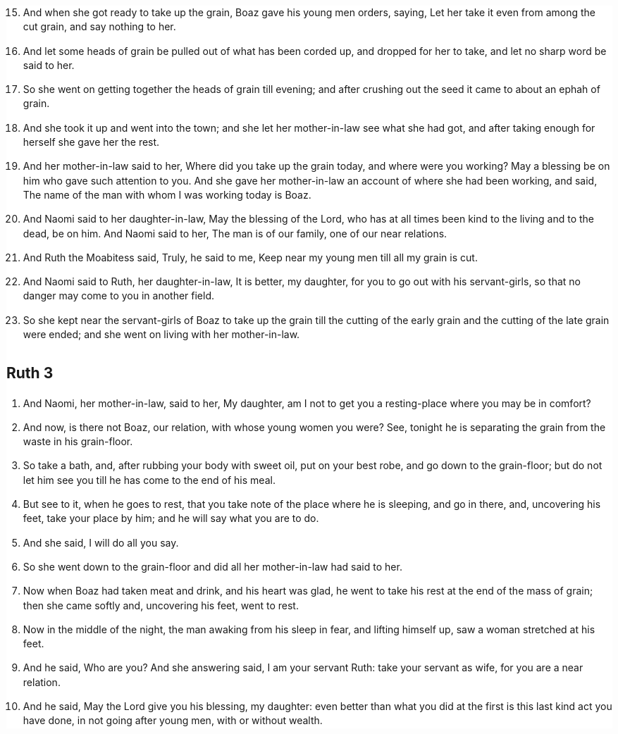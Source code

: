 15. And when she got ready to take up the grain, Boaz gave his young men orders, saying, Let her take it even from among the cut grain, and say nothing to her.

16. And let some heads of grain be pulled out of what has been corded up, and dropped for her to take, and let no sharp word be said to her.

17. So she went on getting together the heads of grain till evening; and after crushing out the seed it came to about an ephah of grain.

18. And she took it up and went into the town; and she let her mother-in-law see what she had got, and after taking enough for herself she gave her the rest.

19. And her mother-in-law said to her, Where did you take up the grain today, and where were you working? May a blessing be on him who gave such attention to you. And she gave her mother-in-law an account of where she had been working, and said, The name of the man with whom I was working today is Boaz.

20. And Naomi said to her daughter-in-law, May the blessing of the Lord, who has at all times been kind to the living and to the dead, be on him. And Naomi said to her, The man is of our family, one of our near relations.

21. And Ruth the Moabitess said, Truly, he said to me, Keep near my young men till all my grain is cut.

22. And Naomi said to Ruth, her daughter-in-law, It is better, my daughter, for you to go out with his servant-girls, so that no danger may come to you in another field.

23. So she kept near the servant-girls of Boaz to take up the grain till the cutting of the early grain and the cutting of the late grain were ended; and she went on living with her mother-in-law.

## Ruth 3

1. And Naomi, her mother-in-law, said to her, My daughter, am I not to get you a resting-place where you may be in comfort?

2. And now, is there not Boaz, our relation, with whose young women you were? See, tonight he is separating the grain from the waste in his grain-floor.

3. So take a bath, and, after rubbing your body with sweet oil, put on your best robe, and go down to the grain-floor; but do not let him see you till he has come to the end of his meal.

4. But see to it, when he goes to rest, that you take note of the place where he is sleeping, and go in there, and, uncovering his feet, take your place by him; and he will say what you are to do.

5. And she said, I will do all you say.

6. So she went down to the grain-floor and did all her mother-in-law had said to her.

7. Now when Boaz had taken meat and drink, and his heart was glad, he went to take his rest at the end of the mass of grain; then she came softly and, uncovering his feet, went to rest.

8. Now in the middle of the night, the man awaking from his sleep in fear, and lifting himself up, saw a woman stretched at his feet.

9. And he said, Who are you? And she answering said, I am your servant Ruth: take your servant as wife, for you are a near relation.

10. And he said, May the Lord give you his blessing, my daughter: even better than what you did at the first is this last kind act you have done, in not going after young men, with or without wealth.
